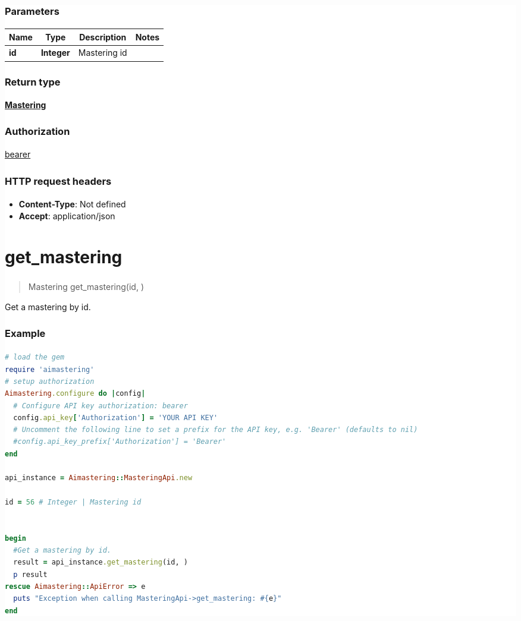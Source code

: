 ### Parameters

Name | Type | Description  | Notes
------------- | ------------- | ------------- | -------------
 **id** | **Integer**| Mastering id | 

### Return type

[**Mastering**](Mastering.md)

### Authorization

[bearer](../README.md#bearer)

### HTTP request headers

 - **Content-Type**: Not defined
 - **Accept**: application/json



# **get_mastering**
> Mastering get_mastering(id, )

Get a mastering by id.

### Example
```ruby
# load the gem
require 'aimastering'
# setup authorization
Aimastering.configure do |config|
  # Configure API key authorization: bearer
  config.api_key['Authorization'] = 'YOUR API KEY'
  # Uncomment the following line to set a prefix for the API key, e.g. 'Bearer' (defaults to nil)
  #config.api_key_prefix['Authorization'] = 'Bearer'
end

api_instance = Aimastering::MasteringApi.new

id = 56 # Integer | Mastering id


begin
  #Get a mastering by id.
  result = api_instance.get_mastering(id, )
  p result
rescue Aimastering::ApiError => e
  puts "Exception when calling MasteringApi->get_mastering: #{e}"
end
```
